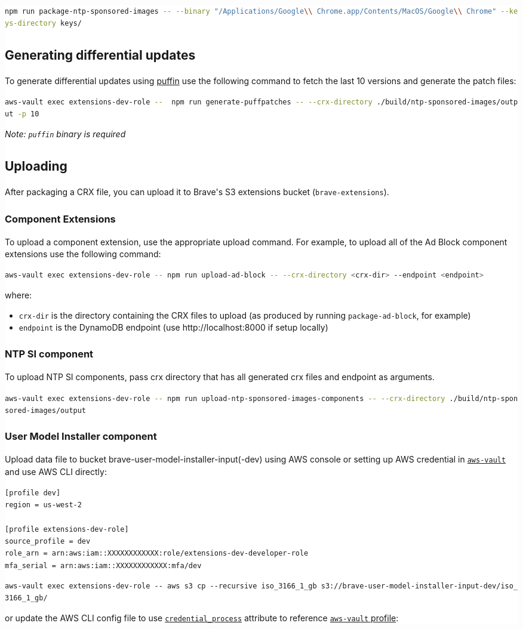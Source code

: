 ```bash
npm run package-ntp-sponsored-images -- --binary "/Applications/Google\\ Chrome.app/Contents/MacOS/Google\\ Chrome" --keys-directory keys/
```

## Generating differential updates

To generate differential updates using [puffin](https://chromium.googlesource.com/chromium/src/+/main/third_party/puffin/) use the following command to fetch the last 10 versions and generate the patch files:

```bash
aws-vault exec extensions-dev-role --  npm run generate-puffpatches -- --crx-directory ./build/ntp-sponsored-images/output -p 10
```

*Note: `puffin` binary is required*

## Uploading

After packaging a CRX file, you can upload it to Brave's S3 extensions bucket (`brave-extensions`).

### Component Extensions

To upload a component extension, use the appropriate upload command. For example, to upload all of the Ad Block component extensions use the following command:

```bash
aws-vault exec extensions-dev-role -- npm run upload-ad-block -- --crx-directory <crx-dir> --endpoint <endpoint>
```

where:

* `crx-dir` is the directory containing the CRX files to upload (as produced by running `package-ad-block`, for example)
* `endpoint` is the DynamoDB endpoint (use http://localhost:8000 if setup locally)

### NTP SI component
To upload NTP SI components, pass crx directory that has all generated crx files and endpoint as arguments.
```bash
aws-vault exec extensions-dev-role -- npm run upload-ntp-sponsored-images-components -- --crx-directory ./build/ntp-sponsored-images/output
```

### User Model Installer component
Upload data file to bucket brave-user-model-installer-input(-dev) using AWS console or setting up AWS credential in [`aws-vault`](https://github.com/brave/devops/wiki/Developing-With-AWS-Access-Keys#aws-access-key-management) and use AWS CLI directly:

```
[profile dev]
region = us-west-2

[profile extensions-dev-role]
source_profile = dev
role_arn = arn:aws:iam::XXXXXXXXXXXX:role/extensions-dev-developer-role
mfa_serial = arn:aws:iam::XXXXXXXXXXXX:mfa/dev
```
```
aws-vault exec extensions-dev-role -- aws s3 cp --recursive iso_3166_1_gb s3://brave-user-model-installer-input-dev/iso_3166_1_gb/ 
```
or update the AWS CLI config file to use [`credential_process`](https://docs.aws.amazon.com/cli/latest/topic/config-vars.html#sourcing-credentials-from-external-processes) attribute to reference [`aws-vault` profile](https://github.com/99designs/aws-vault/blob/master/USAGE.md#using-credential_process):